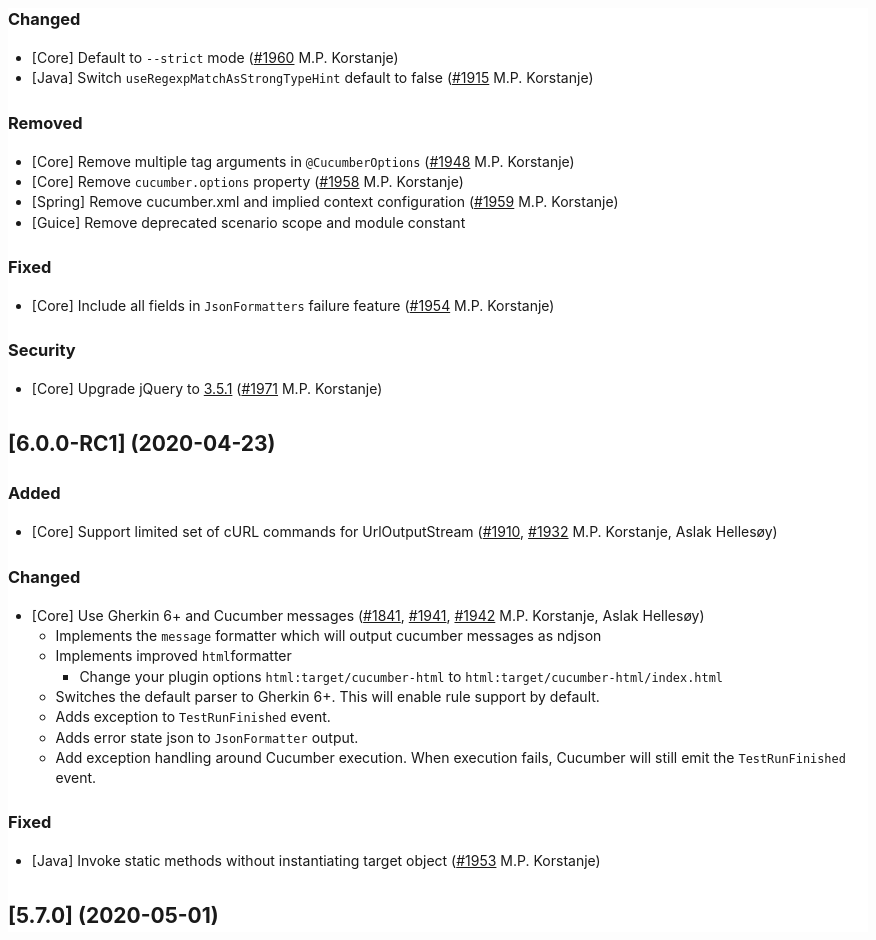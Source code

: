 ### Changed
 * [Core] Default to `--strict` mode ([#1960](https://github.com/cucumber/cucumber-jvm/issues/1960) M.P. Korstanje)
 * [Java] Switch `useRegexpMatchAsStrongTypeHint` default to false ([#1915](https://github.com/cucumber/cucumber-jvm/issues/1915) M.P. Korstanje)

### Removed
 * [Core] Remove multiple tag arguments in `@CucumberOptions` ([#1948](https://github.com/cucumber/cucumber-jvm/issues/1948) M.P. Korstanje)
 * [Core] Remove `cucumber.options` property ([#1958](https://github.com/cucumber/cucumber-jvm/issues/1958) M.P. Korstanje)
 * [Spring] Remove cucumber.xml and implied context configuration ([#1959](https://github.com/cucumber/cucumber-jvm/issues/1959) M.P. Korstanje)
 * [Guice] Remove deprecated scenario scope and module constant

### Fixed
 * [Core] Include all fields in `JsonFormatters` failure feature ([#1954](https://github.com/cucumber/cucumber-jvm/issues/1954) M.P. Korstanje)

### Security
 * [Core] Upgrade jQuery to [3.5.1](https://blog.jquery.com/2020/04/10/jquery-3-5-0-released/) ([#1971](https://github.com/cucumber/cucumber-jvm/issues/1971) M.P. Korstanje)

## [6.0.0-RC1] (2020-04-23)

### Added
 *  [Core] Support limited set of cURL commands for UrlOutputStream ([#1910](https://github.com/cucumber/cucumber-jvm/issues/#1910), [#1932](https://github.com/cucumber/cucumber-jvm/issues/1932) M.P. Korstanje, Aslak Hellesøy)

### Changed
 * [Core] Use Gherkin 6+ and Cucumber messages ([#1841](https://github.com/cucumber/cucumber-jvm/issues/1841), [#1941](https://github.com/cucumber/cucumber-jvm/issues/1941), [#1942](https://github.com/cucumber/cucumber-jvm/issues/1942) M.P. Korstanje, Aslak Hellesøy)
   - Implements the `message` formatter which will output cucumber messages as ndjson
   - Implements improved `html`formatter
      - Change your plugin options `html:target/cucumber-html` to `html:target/cucumber-html/index.html`
   - Switches the default parser to Gherkin 6+. This will enable rule support by default.
   - Adds exception to `TestRunFinished` event.
   - Adds error state json to `JsonFormatter` output.
   - Add exception handling around Cucumber execution. When execution fails, Cucumber will still emit the `TestRunFinished` event.

### Fixed
 * [Java] Invoke static methods without instantiating target object ([#1953](https://github.com/cucumber/cucumber-jvm/issues/1953) M.P. Korstanje)

## [5.7.0] (2020-05-01)
